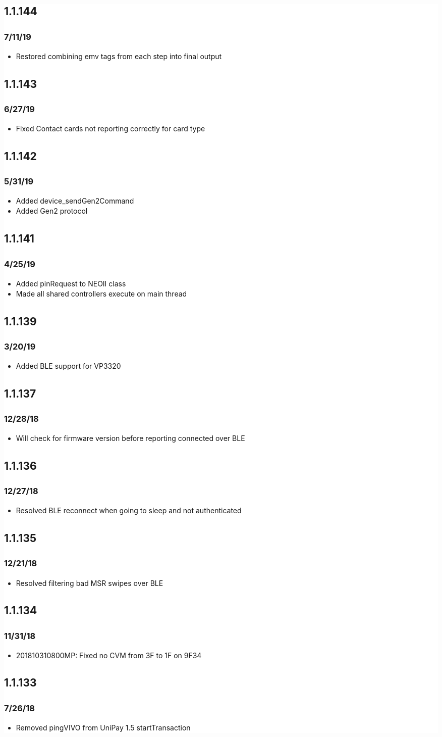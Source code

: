## 1.1.144
### 7/11/19
* Restored combining emv tags from each step into final output

## 1.1.143
### 6/27/19
* Fixed Contact cards not reporting correctly for card type

## 1.1.142
### 5/31/19
* Added device_sendGen2Command
* Added Gen2 protocol

## 1.1.141
### 4/25/19
* Added pinRequest to NEOII class
* Made all shared controllers execute on main thread

## 1.1.139
### 3/20/19
* Added BLE support for VP3320

## 1.1.137
### 12/28/18
* Will check for firmware version before reporting connected over BLE

## 1.1.136
### 12/27/18
* Resolved BLE reconnect when going to sleep and not authenticated

## 1.1.135
### 12/21/18
* Resolved filtering bad MSR swipes over BLE

## 1.1.134
### 11/31/18
* 201810310800MP: Fixed no CVM from 3F to 1F on 9F34

## 1.1.133
### 7/26/18
* Removed pingVIVO from UniPay 1.5 startTransaction
